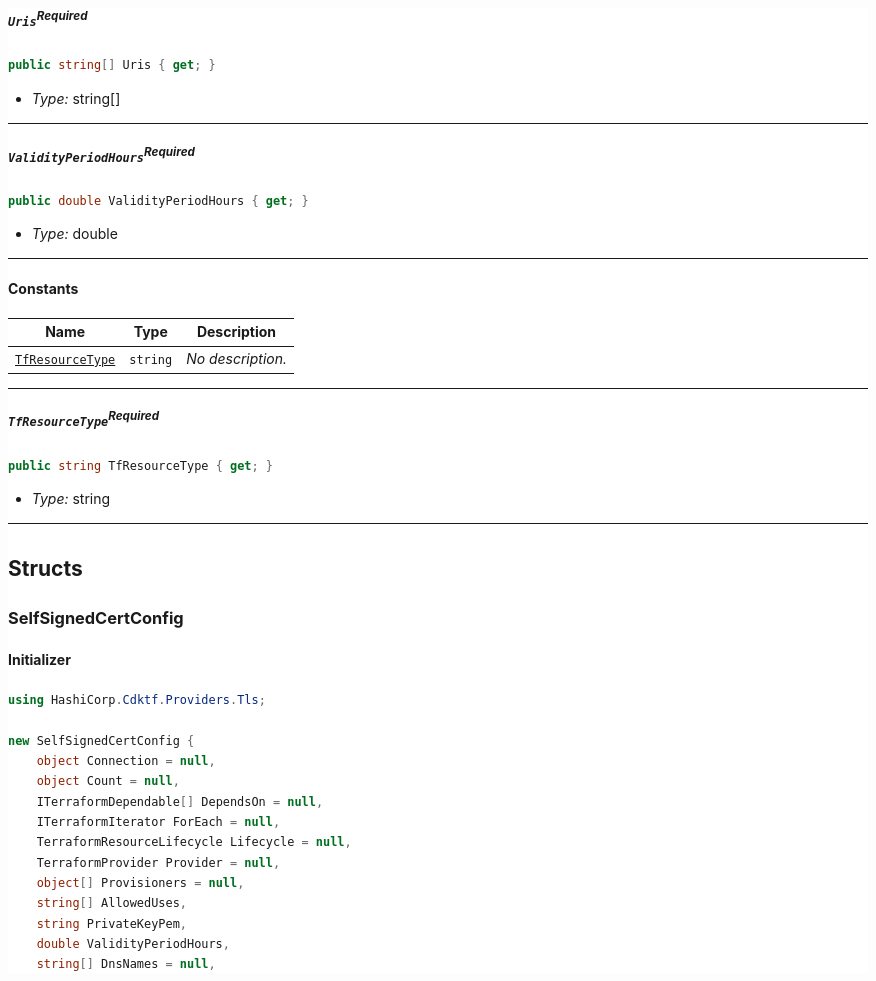 ##### `Uris`<sup>Required</sup> <a name="Uris" id="@cdktf/provider-tls.selfSignedCert.SelfSignedCert.property.uris"></a>

```csharp
public string[] Uris { get; }
```

- *Type:* string[]

---

##### `ValidityPeriodHours`<sup>Required</sup> <a name="ValidityPeriodHours" id="@cdktf/provider-tls.selfSignedCert.SelfSignedCert.property.validityPeriodHours"></a>

```csharp
public double ValidityPeriodHours { get; }
```

- *Type:* double

---

#### Constants <a name="Constants" id="Constants"></a>

| **Name** | **Type** | **Description** |
| --- | --- | --- |
| <code><a href="#@cdktf/provider-tls.selfSignedCert.SelfSignedCert.property.tfResourceType">TfResourceType</a></code> | <code>string</code> | *No description.* |

---

##### `TfResourceType`<sup>Required</sup> <a name="TfResourceType" id="@cdktf/provider-tls.selfSignedCert.SelfSignedCert.property.tfResourceType"></a>

```csharp
public string TfResourceType { get; }
```

- *Type:* string

---

## Structs <a name="Structs" id="Structs"></a>

### SelfSignedCertConfig <a name="SelfSignedCertConfig" id="@cdktf/provider-tls.selfSignedCert.SelfSignedCertConfig"></a>

#### Initializer <a name="Initializer" id="@cdktf/provider-tls.selfSignedCert.SelfSignedCertConfig.Initializer"></a>

```csharp
using HashiCorp.Cdktf.Providers.Tls;

new SelfSignedCertConfig {
    object Connection = null,
    object Count = null,
    ITerraformDependable[] DependsOn = null,
    ITerraformIterator ForEach = null,
    TerraformResourceLifecycle Lifecycle = null,
    TerraformProvider Provider = null,
    object[] Provisioners = null,
    string[] AllowedUses,
    string PrivateKeyPem,
    double ValidityPeriodHours,
    string[] DnsNames = null,
```